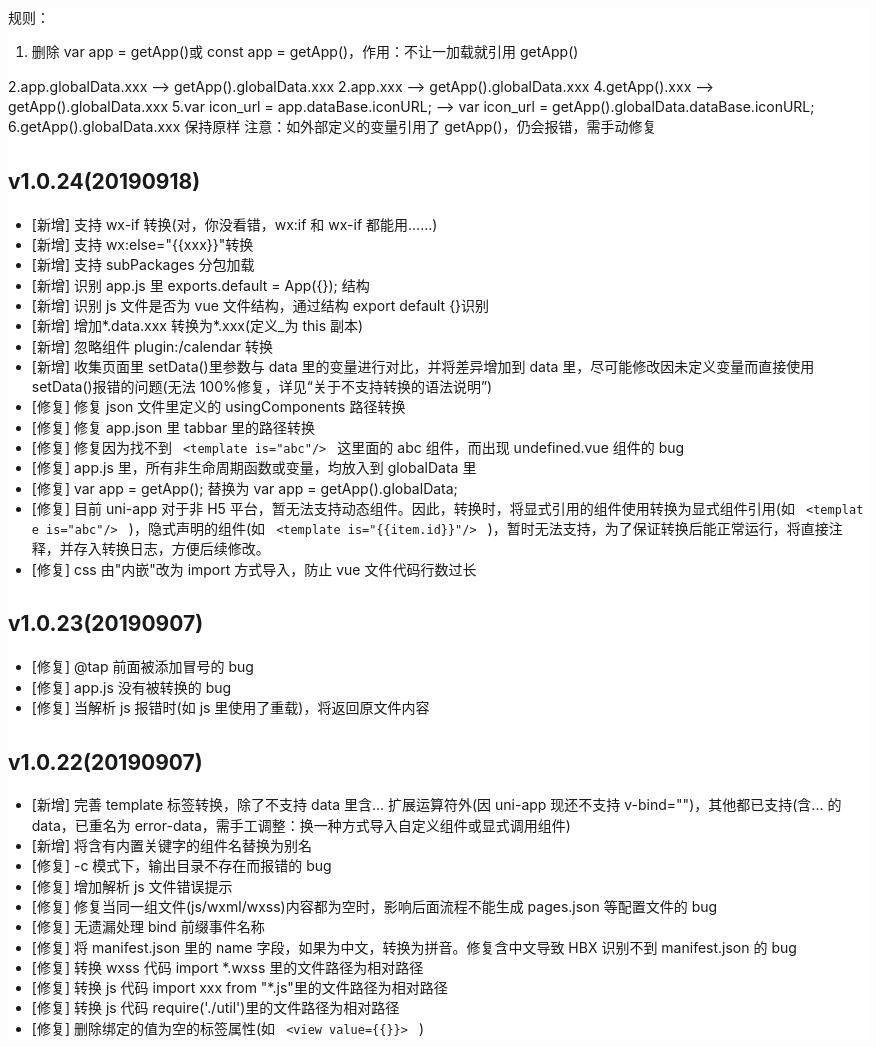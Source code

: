 规则：

1. 删除 var app = getApp()或 const app = getApp()，作用：不让一加载就引用 getApp()

2.app.globalData.xxx --> getApp().globalData.xxx
2.app.xxx --> getApp().globalData.xxx
4.getApp().xxx --> getApp().globalData.xxx
5.var icon_url = app.dataBase.iconURL; --> var icon_url = getApp().globalData.dataBase.iconURL;
6.getApp().globalData.xxx 保持原样
注意：如外部定义的变量引用了 getApp()，仍会报错，需手动修复

## v1.0.24(20190918)

-   [新增] 支持 wx-if 转换(对，你没看错，wx:if 和 wx-if 都能用……)
-   [新增] 支持 wx:else="{{xxx}}"转换
-   [新增] 支持 subPackages 分包加载
-   [新增] 识别 app.js 里 exports.default = App({}); 结构
-   [新增] 识别 js 文件是否为 vue 文件结构，通过结构 export default {}识别
-   [新增] 增加*.data.xxx 转换为*.xxx(定义\_为 this 副本)
-   [新增] 忽略组件 plugin:/calendar 转换
-   [新增] 收集页面里 setData()里参数与 data 里的变量进行对比，并将差异增加到 data 里，尽可能修改因未定义变量而直接使用 setData()报错的问题(无法 100%修复，详见“关于不支持转换的语法说明”)
-   [修复] 修复 json 文件里定义的 usingComponents 路径转换
-   [修复] 修复 app.json 里 tabbar 里的路径转换
-   [修复] 修复因为找不到` ` `<template is="abc"/>` ` `这里面的 abc 组件，而出现 undefined.vue 组件的 bug
-   [修复] app.js 里，所有非生命周期函数或变量，均放入到 globalData 里
-   [修复] var app = getApp(); 替换为 var app = getApp().globalData;
-   [修复] 目前 uni-app 对于非 H5 平台，暂无法支持动态组件。因此，转换时，将显式引用的组件使用转换为显式组件引用(如` ` `<template is="abc"/>` ` `)，隐式声明的组件(如` ` `<template is="{{item.id}}"/>` ` `)，暂时无法支持，为了保证转换后能正常运行，将直接注释，并存入转换日志，方便后续修改。
-   [修复] css 由"内嵌"改为 import 方式导入，防止 vue 文件代码行数过长

## v1.0.23(20190907)

-   [修复] @tap 前面被添加冒号的 bug
-   [修复] app.js 没有被转换的 bug
-   [修复] 当解析 js 报错时(如 js 里使用了重载)，将返回原文件内容

## v1.0.22(20190907)

-   [新增] 完善 template 标签转换，除了不支持 data 里含... 扩展运算符外(因 uni-app 现还不支持 v-bind="")，其他都已支持(含... 的 data，已重名为 error-data，需手工调整：换一种方式导入自定义组件或显式调用组件)
-   [新增] 将含有内置关键字的组件名替换为别名
-   [修复] -c 模式下，输出目录不存在而报错的 bug
-   [修复] 增加解析 js 文件错误提示
-   [修复] 修复当同一组文件(js/wxml/wxss)内容都为空时，影响后面流程不能生成 pages.json 等配置文件的 bug
-   [修复] 无遗漏处理 bind 前缀事件名称
-   [修复] 将 manifest.json 里的 name 字段，如果为中文，转换为拼音。修复含中文导致 HBX 识别不到 manifest.json 的 bug
-   [修复] 转换 wxss 代码 import \*.wxss 里的文件路径为相对路径
-   [修复] 转换 js 代码 import xxx from "\*.js"里的文件路径为相对路径
-   [修复] 转换 js 代码 require('./util')里的文件路径为相对路径
-   [修复] 删除绑定的值为空的标签属性(如` ` `<view value={{}}>` ` `)
